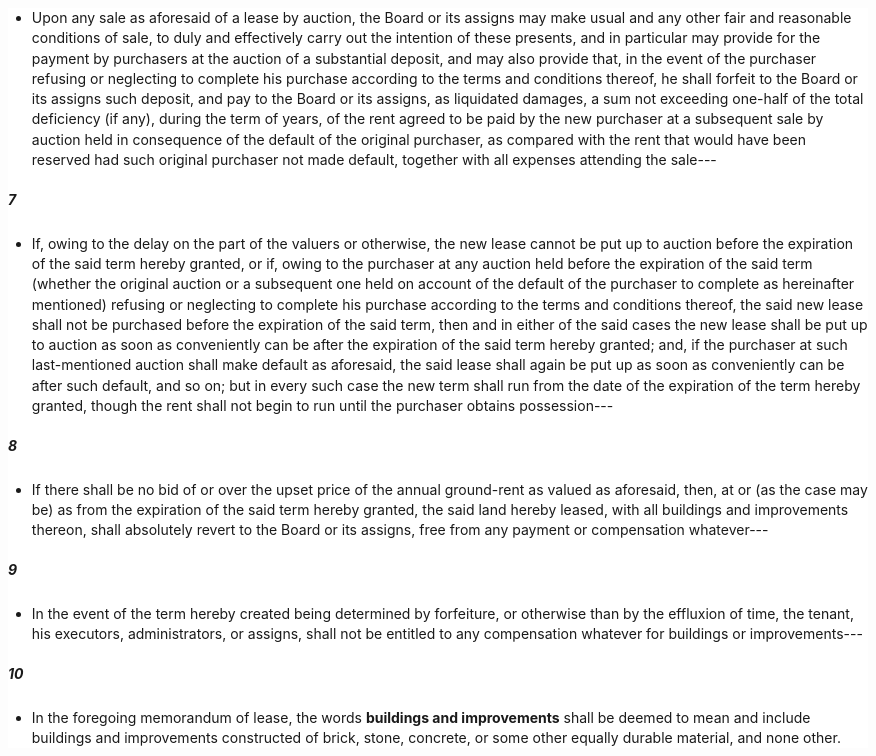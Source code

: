 *   Upon any sale as aforesaid of a lease by auction, the Board or its assigns may make usual and any other fair and reasonable conditions of sale, to duly and effectively carry out the intention of these presents, and in particular may provide for the payment by purchasers at the auction of a substantial deposit, and may also provide that, in the event of the purchaser refusing or neglecting to complete his purchase according to the terms and conditions thereof, he shall forfeit to the Board or its assigns such deposit, and pay to the Board or its assigns, as liquidated damages, a sum not exceeding one-half of the total deficiency (if any), during the term of years, of the rent agreed to be paid by the new purchaser at a subsequent sale by auction held in consequence of the default of the original purchaser, as compared with the rent that would have been reserved had such original purchaser not made default, together with all expenses attending the sale---

##### 7
    
*   If, owing to the delay on the part of the valuers or otherwise, the new lease cannot be put up to auction before the expiration of the said term hereby granted, or if, owing to the purchaser at any auction held before the expiration of the said term (whether the original auction or a subsequent one held on account of the default of the purchaser to complete as hereinafter mentioned) refusing or neglecting to complete his purchase according to the terms and conditions thereof, the said new lease shall not be purchased before the expiration of the said term, then and in either of the said cases the new lease shall be put up to auction as soon as conveniently can be after the expiration of the said term hereby granted; and, if the purchaser at such last-mentioned auction shall make default as aforesaid, the said lease shall again be put up as soon as conveniently can be after such default, and so on; but in every such case the new term shall run from the date of the expiration of the term hereby granted, though the rent shall not begin to run until the purchaser obtains possession---

##### 8
    
*   If there shall be no bid of or over the upset price of the annual ground-rent as valued as aforesaid, then, at or (as the case may be) as from the expiration of the said term hereby granted, the said land hereby leased, with all buildings and improvements thereon, shall absolutely revert to the Board or its assigns, free from any payment or compensation whatever---

##### 9
    
*   In the event of the term hereby created being determined by forfeiture, or otherwise than by the effluxion of time, the tenant, his executors, administrators, or assigns, shall not be entitled to any compensation whatever for buildings or improvements---

##### 10
    
*   In the foregoing memorandum of lease, the words **buildings and improvements** shall be deemed to mean and include buildings and improvements constructed of brick, stone, concrete, or some other equally durable material, and none other.



[0]: http://www.legislation.govt.nz/act/local/1886/0004/latest/whole.html#DLM19210
[1]: http://www.legislation.govt.nz/act/local/1886/0004/latest/whole.html#DLM19211
[2]: http://www.legislation.govt.nz/act/local/1886/0004/latest/whole.html#DLM19214
[3]: http://www.legislation.govt.nz/act/local/1886/0004/latest/whole.html#DLM19215
[4]: http://www.legislation.govt.nz/act/local/1886/0004/latest/whole.html#DLM19218
[5]: http://www.legislation.govt.nz/act/local/1886/0004/latest/whole.html#DLM19219
[6]: http://www.legislation.govt.nz/act/local/1886/0004/latest/whole.html#DLM19220
[7]: http://www.legislation.govt.nz/act/local/1886/0004/latest/whole.html#DLM19221
[8]: http://www.legislation.govt.nz/act/local/1886/0004/latest/whole.html#DLM19222